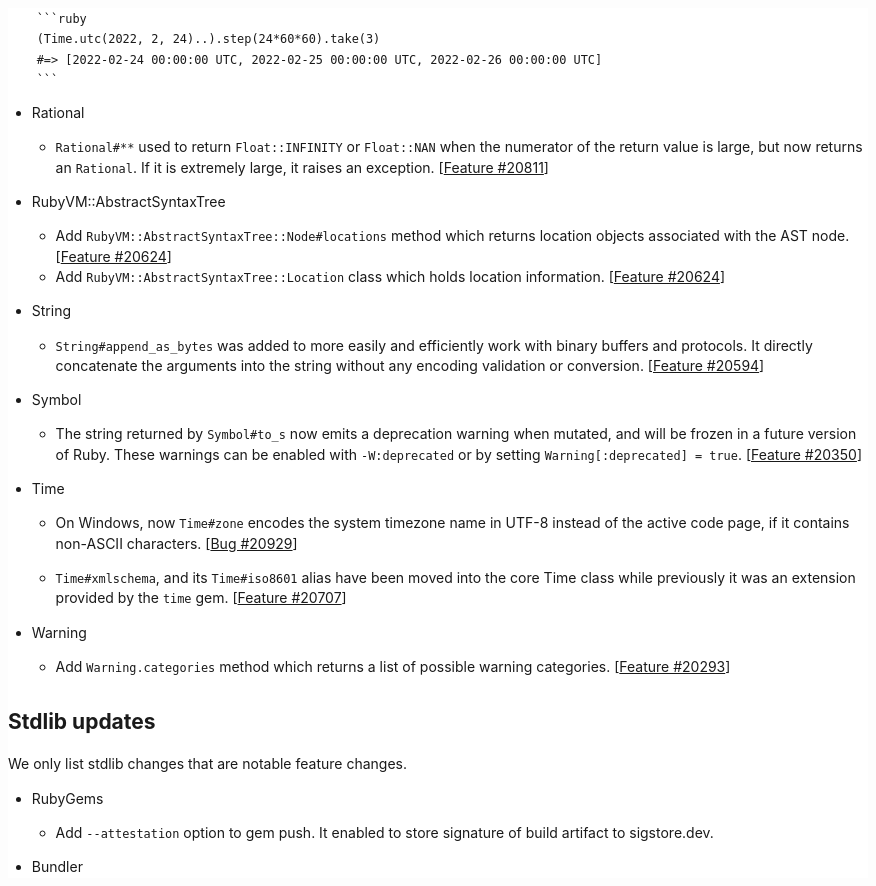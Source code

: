        ```ruby
        (Time.utc(2022, 2, 24)..).step(24*60*60).take(3)
        #=> [2022-02-24 00:00:00 UTC, 2022-02-25 00:00:00 UTC, 2022-02-26 00:00:00 UTC]
        ```

* Rational

    * `Rational#**` used to return `Float::INFINITY` or `Float::NAN`
      when the numerator of the return value is large, but now returns an `Rational`.
      If it is extremely large, it raises an exception. [[Feature #20811]]

* RubyVM::AbstractSyntaxTree

    * Add `RubyVM::AbstractSyntaxTree::Node#locations` method which returns location objects
      associated with the AST node. [[Feature #20624]]
    * Add `RubyVM::AbstractSyntaxTree::Location` class which holds location information. [[Feature #20624]]


* String

    * `String#append_as_bytes` was added to more easily and efficiently work with binary buffers and protocols.
      It directly concatenate the arguments into the string without any encoding validation or conversion.
      [[Feature #20594]]

* Symbol

    * The string returned by `Symbol#to_s` now emits a deprecation warning when mutated, and will be
      frozen in a future version of Ruby.
      These warnings can be enabled with `-W:deprecated` or by setting `Warning[:deprecated] = true`.
      [[Feature #20350]]

* Time

    * On Windows, now `Time#zone` encodes the system timezone name in UTF-8
      instead of the active code page, if it contains non-ASCII characters.
      [[Bug #20929]]

    * `Time#xmlschema`, and its `Time#iso8601` alias have been moved into the core Time
      class while previously it was an extension provided by the `time` gem. [[Feature #20707]]

* Warning

    * Add `Warning.categories` method which returns a list of possible warning categories.
      [[Feature #20293]]

## Stdlib updates

We only list stdlib changes that are notable feature changes.

* RubyGems

    * Add `--attestation` option to gem push. It enabled to store signature of build artifact to sigstore.dev.

* Bundler


[Feature #13557]: https://bugs.ruby-lang.org/issues/13557
[Feature #15554]: https://bugs.ruby-lang.org/issues/15554
[Feature #16495]: https://bugs.ruby-lang.org/issues/16495
[Feature #18290]: https://bugs.ruby-lang.org/issues/18290
[Feature #18368]: https://bugs.ruby-lang.org/issues/18368
[Feature #18980]: https://bugs.ruby-lang.org/issues/18980
[Misc #18984]:    https://bugs.ruby-lang.org/issues/18984
[Feature #19117]: https://bugs.ruby-lang.org/issues/19117
[Feature #19236]: https://bugs.ruby-lang.org/issues/19236
[Bug #19266]:     https://bugs.ruby-lang.org/issues/19266
[Feature #19714]: https://bugs.ruby-lang.org/issues/19714
[Bug #19918]:     https://bugs.ruby-lang.org/issues/19918
[Feature #20018]: https://bugs.ruby-lang.org/issues/20018
[Bug #20064]:     https://bugs.ruby-lang.org/issues/20064
[Feature #20108]: https://bugs.ruby-lang.org/issues/20108
[Feature #20182]: https://bugs.ruby-lang.org/issues/20182
[Feature #20205]: https://bugs.ruby-lang.org/issues/20205
[Bug #20218]:     https://bugs.ruby-lang.org/issues/20218
[Feature #20265]: https://bugs.ruby-lang.org/issues/20265
[Feature #20275]: https://bugs.ruby-lang.org/issues/20275
[Feature #20293]: https://bugs.ruby-lang.org/issues/20293
[Feature #20350]: https://bugs.ruby-lang.org/issues/20350
[Feature #20351]: https://bugs.ruby-lang.org/issues/20351
[Feature #20429]: https://bugs.ruby-lang.org/issues/20429
[Bug #20433]:     https://bugs.ruby-lang.org/issues/20433
[Feature #20443]: https://bugs.ruby-lang.org/issues/20443
[Feature #20470]: https://bugs.ruby-lang.org/issues/20470
[Feature #20497]: https://bugs.ruby-lang.org/issues/20497
[Feature #20564]: https://bugs.ruby-lang.org/issues/20564
[Feature #20576]: https://bugs.ruby-lang.org/issues/20576
[Feature #20594]: https://bugs.ruby-lang.org/issues/20594
[Bug #20620]:     https://bugs.ruby-lang.org/issues/20620
[Feature #20624]: https://bugs.ruby-lang.org/issues/20624
[Feature #20627]: https://bugs.ruby-lang.org/issues/20627
[Feature #20702]: https://bugs.ruby-lang.org/issues/20702
[Feature #20705]: https://bugs.ruby-lang.org/issues/20705
[Feature #20707]: https://bugs.ruby-lang.org/issues/20707
[Feature #20715]: https://bugs.ruby-lang.org/issues/20715
[Feature #20775]: https://bugs.ruby-lang.org/issues/20775
[Feature #20778]: https://bugs.ruby-lang.org/issues/20778
[Feature #20782]: https://bugs.ruby-lang.org/issues/20782
[Bug #20795]:     https://bugs.ruby-lang.org/issues/20795
[Feature #20811]: https://bugs.ruby-lang.org/issues/20811
[Feature #20860]: https://bugs.ruby-lang.org/issues/20860
[Feature #20875]: https://bugs.ruby-lang.org/issues/20875
[Feature #20876]: https://bugs.ruby-lang.org/issues/20876
[Feature #20884]: https://bugs.ruby-lang.org/issues/20884
[Feature #20902]: https://bugs.ruby-lang.org/issues/20902
[Bug #20929]:     https://bugs.ruby-lang.org/issues/20929
[RubyGems-v3.5.4]: https://github.com/rubygems/rubygems/releases/tag/v3.5.4
[RubyGems-v3.5.5]: https://github.com/rubygems/rubygems/releases/tag/v3.5.5
[RubyGems-v3.5.6]: https://github.com/rubygems/rubygems/releases/tag/v3.5.6
[RubyGems-v3.5.7]: https://github.com/rubygems/rubygems/releases/tag/v3.5.7
[RubyGems-v3.5.8]: https://github.com/rubygems/rubygems/releases/tag/v3.5.8
[RubyGems-v3.5.9]: https://github.com/rubygems/rubygems/releases/tag/v3.5.9
[RubyGems-v3.5.10]: https://github.com/rubygems/rubygems/releases/tag/v3.5.10
[RubyGems-v3.5.11]: https://github.com/rubygems/rubygems/releases/tag/v3.5.11
[RubyGems-v3.5.12]: https://github.com/rubygems/rubygems/releases/tag/v3.5.12
[RubyGems-v3.5.13]: https://github.com/rubygems/rubygems/releases/tag/v3.5.13
[RubyGems-v3.5.14]: https://github.com/rubygems/rubygems/releases/tag/v3.5.14
[RubyGems-v3.5.15]: https://github.com/rubygems/rubygems/releases/tag/v3.5.15
[RubyGems-v3.5.16]: https://github.com/rubygems/rubygems/releases/tag/v3.5.16
[RubyGems-v3.5.17]: https://github.com/rubygems/rubygems/releases/tag/v3.5.17
[RubyGems-v3.5.18]: https://github.com/rubygems/rubygems/releases/tag/v3.5.18
[RubyGems-v3.5.19]: https://github.com/rubygems/rubygems/releases/tag/v3.5.19
[RubyGems-v3.5.20]: https://github.com/rubygems/rubygems/releases/tag/v3.5.20
[RubyGems-v3.5.21]: https://github.com/rubygems/rubygems/releases/tag/v3.5.21
[RubyGems-v3.5.22]: https://github.com/rubygems/rubygems/releases/tag/v3.5.22
[RubyGems-v3.5.23]: https://github.com/rubygems/rubygems/releases/tag/v3.5.23
[RubyGems-v3.6.0]: https://github.com/rubygems/rubygems/releases/tag/v3.6.0
[RubyGems-v3.6.1]: https://github.com/rubygems/rubygems/releases/tag/v3.6.1
[RubyGems-v3.6.2]: https://github.com/rubygems/rubygems/releases/tag/v3.6.2
[benchmark-v0.4.0]: https://github.com/ruby/benchmark/releases/tag/v0.4.0
[bundler-v2.5.4]: https://github.com/rubygems/rubygems/releases/tag/bundler-v2.5.4
[bundler-v2.5.5]: https://github.com/rubygems/rubygems/releases/tag/bundler-v2.5.5
[bundler-v2.5.6]: https://github.com/rubygems/rubygems/releases/tag/bundler-v2.5.6
[bundler-v2.5.7]: https://github.com/rubygems/rubygems/releases/tag/bundler-v2.5.7
[bundler-v2.5.8]: https://github.com/rubygems/rubygems/releases/tag/bundler-v2.5.8
[bundler-v2.5.9]: https://github.com/rubygems/rubygems/releases/tag/bundler-v2.5.9
[bundler-v2.5.10]: https://github.com/rubygems/rubygems/releases/tag/bundler-v2.5.10
[bundler-v2.5.11]: https://github.com/rubygems/rubygems/releases/tag/bundler-v2.5.11
[bundler-v2.5.12]: https://github.com/rubygems/rubygems/releases/tag/bundler-v2.5.12
[bundler-v2.5.13]: https://github.com/rubygems/rubygems/releases/tag/bundler-v2.5.13
[bundler-v2.5.14]: https://github.com/rubygems/rubygems/releases/tag/bundler-v2.5.14
[bundler-v2.5.15]: https://github.com/rubygems/rubygems/releases/tag/bundler-v2.5.15
[bundler-v2.5.16]: https://github.com/rubygems/rubygems/releases/tag/bundler-v2.5.16
[bundler-v2.5.17]: https://github.com/rubygems/rubygems/releases/tag/bundler-v2.5.17
[bundler-v2.5.18]: https://github.com/rubygems/rubygems/releases/tag/bundler-v2.5.18
[bundler-v2.5.19]: https://github.com/rubygems/rubygems/releases/tag/bundler-v2.5.19
[bundler-v2.5.20]: https://github.com/rubygems/rubygems/releases/tag/bundler-v2.5.20
[bundler-v2.5.21]: https://github.com/rubygems/rubygems/releases/tag/bundler-v2.5.21
[bundler-v2.5.22]: https://github.com/rubygems/rubygems/releases/tag/bundler-v2.5.22
[bundler-v2.5.23]: https://github.com/rubygems/rubygems/releases/tag/bundler-v2.5.23
[bundler-v2.6.0]: https://github.com/rubygems/rubygems/releases/tag/bundler-v2.6.0
[bundler-v2.6.1]: https://github.com/rubygems/rubygems/releases/tag/bundler-v2.6.1
[bundler-v2.6.2]: https://github.com/rubygems/rubygems/releases/tag/bundler-v2.6.2
[date-v3.4.0]: https://github.com/ruby/date/releases/tag/v3.4.0
[date-v3.4.1]: https://github.com/ruby/date/releases/tag/v3.4.1
[delegate-v0.4.0]: https://github.com/ruby/delegate/releases/tag/v0.4.0
[did_you_mean-v2.0.0]: https://github.com/ruby/did_you_mean/releases/tag/v2.0.0
[digest-v3.2.0.pre0]: https://github.com/ruby/digest/releases/tag/v3.2.0.pre0
[digest-v3.2.0]: https://github.com/ruby/digest/releases/tag/v3.2.0
[erb-v4.0.4]: https://github.com/ruby/erb/releases/tag/v4.0.4
[etc-v1.4.4]: https://github.com/ruby/etc/releases/tag/v1.4.4
[etc-v1.4.5]: https://github.com/ruby/etc/releases/tag/v1.4.5
[fcntl-v1.2.0]: https://github.com/ruby/fcntl/releases/tag/v1.2.0
[fiddle-v1.1.3]: https://github.com/ruby/fiddle/releases/tag/v1.1.3
[fiddle-v1.1.4]: https://github.com/ruby/fiddle/releases/tag/v1.1.4
[fiddle-v1.1.5]: https://github.com/ruby/fiddle/releases/tag/v1.1.5
[fiddle-v1.1.6]: https://github.com/ruby/fiddle/releases/tag/v1.1.6
[fileutils-v1.7.3]: https://github.com/ruby/fileutils/releases/tag/v1.7.3
[io-console-v0.7.2]: https://github.com/ruby/io-console/releases/tag/v0.7.2
[io-console-v0.8.0.beta1]: https://github.com/ruby/io-console/releases/tag/v0.8.0.beta1
[io-console-v0.8.0]: https://github.com/ruby/io-console/releases/tag/v0.8.0
[io-nonblock-v0.3.1]: https://github.com/ruby/io-nonblock/releases/tag/v0.3.1
[ipaddr-v1.2.7]: https://github.com/ruby/ipaddr/releases/tag/v1.2.7
[irb-v1.11.1]: https://github.com/ruby/irb/releases/tag/v1.11.1
[irb-v1.11.2]: https://github.com/ruby/irb/releases/tag/v1.11.2
[irb-v1.12.0]: https://github.com/ruby/irb/releases/tag/v1.12.0
[irb-v1.13.0]: https://github.com/ruby/irb/releases/tag/v1.13.0
[irb-v1.13.1]: https://github.com/ruby/irb/releases/tag/v1.13.1
[irb-v1.13.2]: https://github.com/ruby/irb/releases/tag/v1.13.2
[irb-v1.14.0]: https://github.com/ruby/irb/releases/tag/v1.14.0
[irb-v1.14.1]: https://github.com/ruby/irb/releases/tag/v1.14.1
[irb-v1.14.2]: https://github.com/ruby/irb/releases/tag/v1.14.2
[irb-v1.14.3]: https://github.com/ruby/irb/releases/tag/v1.14.3
[json-v2.7.2]: https://github.com/ruby/json/releases/tag/v2.7.2
[json-v2.7.3.rc1]: https://github.com/ruby/json/releases/tag/v2.7.3.rc1
[json-v2.7.3]: https://github.com/ruby/json/releases/tag/v2.7.3
[json-v2.7.4]: https://github.com/ruby/json/releases/tag/v2.7.4
[json-v2.7.5]: https://github.com/ruby/json/releases/tag/v2.7.5
[json-v2.7.6]: https://github.com/ruby/json/releases/tag/v2.7.6
[json-v2.8.0]: https://github.com/ruby/json/releases/tag/v2.8.0
[json-v2.8.1]: https://github.com/ruby/json/releases/tag/v2.8.1
[json-v2.8.2]: https://github.com/ruby/json/releases/tag/v2.8.2
[json-v2.9.0]: https://github.com/ruby/json/releases/tag/v2.9.0
[json-v2.9.1]: https://github.com/ruby/json/releases/tag/v2.9.1
[logger-v1.6.1]: https://github.com/ruby/logger/releases/tag/v1.6.1
[logger-v1.6.2]: https://github.com/ruby/logger/releases/tag/v1.6.2
[logger-v1.6.3]: https://github.com/ruby/logger/releases/tag/v1.6.3
[logger-v1.6.4]: https://github.com/ruby/logger/releases/tag/v1.6.4
[net-http-v0.4.1]: https://github.com/ruby/net-http/releases/tag/v0.4.1
[net-http-v0.5.0]: https://github.com/ruby/net-http/releases/tag/v0.5.0
[net-http-v0.6.0]: https://github.com/ruby/net-http/releases/tag/v0.6.0
[open-uri-v0.5.0]: https://github.com/ruby/open-uri/releases/tag/v0.5.0
[optparse-v0.5.0]: https://github.com/ruby/optparse/releases/tag/v0.5.0
[optparse-v0.6.0]: https://github.com/ruby/optparse/releases/tag/v0.6.0
[ostruct-v0.6.1]: https://github.com/ruby/ostruct/releases/tag/v0.6.1
[pathname-v0.4.0]: https://github.com/ruby/pathname/releases/tag/v0.4.0
[pp-v0.6.0]: https://github.com/ruby/pp/releases/tag/v0.6.0
[pp-v0.6.1]: https://github.com/ruby/pp/releases/tag/v0.6.1
[pp-v0.6.2]: https://github.com/ruby/pp/releases/tag/v0.6.2
[prism-v0.20.0]: https://github.com/ruby/prism/releases/tag/v0.20.0
[prism-v0.21.0]: https://github.com/ruby/prism/releases/tag/v0.21.0
[prism-v0.22.0]: https://github.com/ruby/prism/releases/tag/v0.22.0
[prism-v0.23.0]: https://github.com/ruby/prism/releases/tag/v0.23.0
[prism-v0.24.0]: https://github.com/ruby/prism/releases/tag/v0.24.0
[prism-v0.25.0]: https://github.com/ruby/prism/releases/tag/v0.25.0
[prism-v0.26.0]: https://github.com/ruby/prism/releases/tag/v0.26.0
[prism-v0.27.0]: https://github.com/ruby/prism/releases/tag/v0.27.0
[prism-v0.28.0]: https://github.com/ruby/prism/releases/tag/v0.28.0
[prism-v0.29.0]: https://github.com/ruby/prism/releases/tag/v0.29.0
[prism-v0.30.0]: https://github.com/ruby/prism/releases/tag/v0.30.0
[prism-v1.0.0]: https://github.com/ruby/prism/releases/tag/v1.0.0
[prism-v1.1.0]: https://github.com/ruby/prism/releases/tag/v1.1.0
[prism-v1.2.0]: https://github.com/ruby/prism/releases/tag/v1.2.0
[pstore-v0.1.4]: https://github.com/ruby/pstore/releases/tag/v0.1.4
[psych-v5.2.0.beta1]: https://github.com/ruby/psych/releases/tag/v5.2.0.beta1
[psych-v5.2.0]: https://github.com/ruby/psych/releases/tag/v5.2.0
[psych-v5.2.0.beta2]: https://github.com/ruby/psych/releases/tag/v5.2.0.beta2
[psych-v5.2.0.beta3]: https://github.com/ruby/psych/releases/tag/v5.2.0.beta3
[psych-v5.2.0.beta4]: https://github.com/ruby/psych/releases/tag/v5.2.0.beta4
[psych-v5.2.0.beta5]: https://github.com/ruby/psych/releases/tag/v5.2.0.beta5
[psych-v5.2.0.beta6]: https://github.com/ruby/psych/releases/tag/v5.2.0.beta6
[psych-v5.2.0.beta7]: https://github.com/ruby/psych/releases/tag/v5.2.0.beta7
[psych-v5.2.1]: https://github.com/ruby/psych/releases/tag/v5.2.1
[psych-v5.2.2]: https://github.com/ruby/psych/releases/tag/v5.2.2
[rdoc-v6.7.0]: https://github.com/ruby/rdoc/releases/tag/v6.7.0
[rdoc-v6.8.0]: https://github.com/ruby/rdoc/releases/tag/v6.8.0
[rdoc-v6.8.1]: https://github.com/ruby/rdoc/releases/tag/v6.8.1
[rdoc-v6.9.0]: https://github.com/ruby/rdoc/releases/tag/v6.9.0
[rdoc-v6.9.1]: https://github.com/ruby/rdoc/releases/tag/v6.9.1
[rdoc-v6.10.0]: https://github.com/ruby/rdoc/releases/tag/v6.10.0
[reline-v0.5.0.pre.1]: https://github.com/ruby/reline/releases/tag/v0.5.0.pre.1
[reline-v0.4.2]: https://github.com/ruby/reline/releases/tag/v0.4.2
[reline-v0.4.3]: https://github.com/ruby/reline/releases/tag/v0.4.3
[reline-v0.5.0]: https://github.com/ruby/reline/releases/tag/v0.5.0
[reline-v0.5.1]: https://github.com/ruby/reline/releases/tag/v0.5.1
[reline-v0.5.2]: https://github.com/ruby/reline/releases/tag/v0.5.2
[reline-v0.5.3]: https://github.com/ruby/reline/releases/tag/v0.5.3
[reline-v0.5.4]: https://github.com/ruby/reline/releases/tag/v0.5.4
[reline-v0.5.5]: https://github.com/ruby/reline/releases/tag/v0.5.5
[reline-v0.5.6]: https://github.com/ruby/reline/releases/tag/v0.5.6
[reline-v0.5.7]: https://github.com/ruby/reline/releases/tag/v0.5.7
[reline-v0.5.8]: https://github.com/ruby/reline/releases/tag/v0.5.8
[reline-v0.5.9]: https://github.com/ruby/reline/releases/tag/v0.5.9
[reline-v0.5.10]: https://github.com/ruby/reline/releases/tag/v0.5.10
[reline-v0.5.11]: https://github.com/ruby/reline/releases/tag/v0.5.11
[reline-v0.5.12]: https://github.com/ruby/reline/releases/tag/v0.5.12
[reline-v0.6.0]: https://github.com/ruby/reline/releases/tag/v0.6.0
[resolv-v0.4.0]: https://github.com/ruby/resolv/releases/tag/v0.4.0
[resolv-v0.5.0]: https://github.com/ruby/resolv/releases/tag/v0.5.0
[resolv-v0.6.0]: https://github.com/ruby/resolv/releases/tag/v0.6.0
[securerandom-v0.3.2]: https://github.com/ruby/securerandom/releases/tag/v0.3.2
[securerandom-v0.4.0]: https://github.com/ruby/securerandom/releases/tag/v0.4.0
[securerandom-v0.4.1]: https://github.com/ruby/securerandom/releases/tag/v0.4.1
[set-v1.1.1]: https://github.com/ruby/set/releases/tag/v1.1.1
[shellwords-v0.2.1]: https://github.com/ruby/shellwords/releases/tag/v0.2.1
[shellwords-v0.2.2]: https://github.com/ruby/shellwords/releases/tag/v0.2.2
[singleton-v0.3.0]: https://github.com/ruby/singleton/releases/tag/v0.3.0
[stringio-v3.1.1]: https://github.com/ruby/stringio/releases/tag/v3.1.1
[stringio-v3.1.2]: https://github.com/ruby/stringio/releases/tag/v3.1.2
[strscan-v3.0.8]: https://github.com/ruby/strscan/releases/tag/v3.0.8
[strscan-v3.0.9]: https://github.com/ruby/strscan/releases/tag/v3.0.9
[strscan-v3.1.0]: https://github.com/ruby/strscan/releases/tag/v3.1.0
[strscan-v3.1.1]: https://github.com/ruby/strscan/releases/tag/v3.1.1
[strscan-v3.1.2]: https://github.com/ruby/strscan/releases/tag/v3.1.2
[syntax_suggest-v2.0.1]: https://github.com/ruby/syntax_suggest/releases/tag/v2.0.1
[syntax_suggest-v2.0.2]: https://github.com/ruby/syntax_suggest/releases/tag/v2.0.2
[tempfile-v0.3.0]: https://github.com/ruby/tempfile/releases/tag/v0.3.0
[tempfile-v0.3.1]: https://github.com/ruby/tempfile/releases/tag/v0.3.1
[time-v0.4.0]: https://github.com/ruby/time/releases/tag/v0.4.0
[time-v0.4.1]: https://github.com/ruby/time/releases/tag/v0.4.1
[timeout-v0.4.2]: https://github.com/ruby/timeout/releases/tag/v0.4.2
[timeout-v0.4.3]: https://github.com/ruby/timeout/releases/tag/v0.4.3
[tmpdir-v0.3.0]: https://github.com/ruby/tmpdir/releases/tag/v0.3.0
[tmpdir-v0.3.1]: https://github.com/ruby/tmpdir/releases/tag/v0.3.1
[uri-v0.13.1]: https://github.com/ruby/uri/releases/tag/v0.13.1
[uri-v1.0.0]: https://github.com/ruby/uri/releases/tag/v1.0.0
[uri-v1.0.1]: https://github.com/ruby/uri/releases/tag/v1.0.1
[uri-v1.0.2]: https://github.com/ruby/uri/releases/tag/v1.0.2
[win32ole-v1.9.0]: https://github.com/ruby/win32ole/releases/tag/v1.9.0
[win32ole-v1.9.1]: https://github.com/ruby/win32ole/releases/tag/v1.9.1
[yaml-v0.4.0]: https://github.com/ruby/yaml/releases/tag/v0.4.0
[zlib-v3.1.1]: https://github.com/ruby/zlib/releases/tag/v3.1.1
[zlib-v3.2.0]: https://github.com/ruby/zlib/releases/tag/v3.2.0
[zlib-v3.2.1]: https://github.com/ruby/zlib/releases/tag/v3.2.1
[minitest-v5.25.4]: https://github.com/seattlerb/minitest/releases/tag/v5.25.4
[power_assert-v2.0.4]:  https://github.com/ruby/power_assert/releases/tag/v2.0.4
[power_assert-v2.0.5]:  https://github.com/ruby/power_assert/releases/tag/v2.0.5
[rake-v13.2.0]: https://github.com/ruby/rake/releases/tag/v13.2.0
[rake-v13.2.1]: https://github.com/ruby/rake/releases/tag/v13.2.1
[test-unit-3.6.2]: https://github.com/test-unit/test-unit/releases/tag/3.6.2
[test-unit-3.6.3]: https://github.com/test-unit/test-unit/releases/tag/3.6.3
[test-unit-3.6.4]: https://github.com/test-unit/test-unit/releases/tag/3.6.4
[test-unit-3.6.5]: https://github.com/test-unit/test-unit/releases/tag/3.6.5
[test-unit-3.6.6]: https://github.com/test-unit/test-unit/releases/tag/3.6.6
[test-unit-3.6.7]: https://github.com/test-unit/test-unit/releases/tag/3.6.7
[rexml-v3.2.7]: https://github.com/ruby/rexml/releases/tag/v3.2.7
[rexml-v3.2.8]: https://github.com/ruby/rexml/releases/tag/v3.2.8
[rexml-v3.2.9]: https://github.com/ruby/rexml/releases/tag/v3.2.9
[rexml-v3.3.0]: https://github.com/ruby/rexml/releases/tag/v3.3.0
[rexml-v3.3.1]: https://github.com/ruby/rexml/releases/tag/v3.3.1
[rexml-v3.3.2]: https://github.com/ruby/rexml/releases/tag/v3.3.2
[rexml-v3.3.3]: https://github.com/ruby/rexml/releases/tag/v3.3.3
[rexml-v3.3.4]: https://github.com/ruby/rexml/releases/tag/v3.3.4
[rexml-v3.3.5]: https://github.com/ruby/rexml/releases/tag/v3.3.5
[rexml-v3.3.6]: https://github.com/ruby/rexml/releases/tag/v3.3.6
[rexml-v3.3.7]: https://github.com/ruby/rexml/releases/tag/v3.3.7
[rexml-v3.3.8]: https://github.com/ruby/rexml/releases/tag/v3.3.8
[rexml-v3.3.9]: https://github.com/ruby/rexml/releases/tag/v3.3.9
[rexml-v3.4.0]: https://github.com/ruby/rexml/releases/tag/v3.4.0
[rss-0.3.1]: https://github.com/ruby/rss/releases/tag/0.3.1
[net-ftp-v0.3.4]: https://github.com/ruby/net-ftp/releases/tag/v0.3.4
[net-ftp-v0.3.5]: https://github.com/ruby/net-ftp/releases/tag/v0.3.5
[net-ftp-v0.3.6]: https://github.com/ruby/net-ftp/releases/tag/v0.3.6
[net-ftp-v0.3.7]: https://github.com/ruby/net-ftp/releases/tag/v0.3.7
[net-ftp-v0.3.8]: https://github.com/ruby/net-ftp/releases/tag/v0.3.8
[net-imap-v0.4.9.1]: https://github.com/ruby/net-imap/releases/tag/v0.4.9.1
[net-imap-v0.4.10]: https://github.com/ruby/net-imap/releases/tag/v0.4.10
[net-imap-v0.4.11]: https://github.com/ruby/net-imap/releases/tag/v0.4.11
[net-imap-v0.4.12]: https://github.com/ruby/net-imap/releases/tag/v0.4.12
[net-imap-v0.4.13]: https://github.com/ruby/net-imap/releases/tag/v0.4.13
[net-imap-v0.4.14]: https://github.com/ruby/net-imap/releases/tag/v0.4.14
[net-imap-v0.4.15]: https://github.com/ruby/net-imap/releases/tag/v0.4.15
[net-imap-v0.4.16]: https://github.com/ruby/net-imap/releases/tag/v0.4.16
[net-imap-v0.4.17]: https://github.com/ruby/net-imap/releases/tag/v0.4.17
[net-imap-v0.5.0]: https://github.com/ruby/net-imap/releases/tag/v0.5.0
[net-imap-v0.4.18]: https://github.com/ruby/net-imap/releases/tag/v0.4.18
[net-imap-v0.5.1]: https://github.com/ruby/net-imap/releases/tag/v0.5.1
[net-imap-v0.5.2]: https://github.com/ruby/net-imap/releases/tag/v0.5.2
[net-imap-v0.5.3]: https://github.com/ruby/net-imap/releases/tag/v0.5.3
[net-imap-v0.5.4]: https://github.com/ruby/net-imap/releases/tag/v0.5.4
[net-smtp-v0.4.0.1]: https://github.com/ruby/net-smtp/releases/tag/v0.4.0.1
[net-smtp-v0.5.0]: https://github.com/ruby/net-smtp/releases/tag/v0.5.0
[prime-v0.1.3]: https://github.com/ruby/prime/releases/tag/v0.1.3
[rbs-v3.4.1]: https://github.com/ruby/rbs/releases/tag/v3.4.1
[rbs-v3.4.2]: https://github.com/ruby/rbs/releases/tag/v3.4.2
[rbs-v3.4.3]: https://github.com/ruby/rbs/releases/tag/v3.4.3
[rbs-v3.4.4]: https://github.com/ruby/rbs/releases/tag/v3.4.4
[rbs-v3.5.0.pre.1]: https://github.com/ruby/rbs/releases/tag/v3.5.0.pre.1
[rbs-v3.5.0.pre.2]: https://github.com/ruby/rbs/releases/tag/v3.5.0.pre.2
[rbs-v3.5.0]: https://github.com/ruby/rbs/releases/tag/v3.5.0
[rbs-v3.5.1]: https://github.com/ruby/rbs/releases/tag/v3.5.1
[rbs-v3.5.2]: https://github.com/ruby/rbs/releases/tag/v3.5.2
[rbs-v3.5.3]: https://github.com/ruby/rbs/releases/tag/v3.5.3
[rbs-v3.6.0.dev.1]: https://github.com/ruby/rbs/releases/tag/v3.6.0.dev.1
[rbs-v3.6.0.pre.1]: https://github.com/ruby/rbs/releases/tag/v3.6.0.pre.1
[rbs-v3.6.0.pre.2]: https://github.com/ruby/rbs/releases/tag/v3.6.0.pre.2
[rbs-v3.6.0.pre.3]: https://github.com/ruby/rbs/releases/tag/v3.6.0.pre.3
[rbs-v3.6.0]: https://github.com/ruby/rbs/releases/tag/v3.6.0
[rbs-v3.6.1]: https://github.com/ruby/rbs/releases/tag/v3.6.1
[rbs-v3.7.0.dev.1]: https://github.com/ruby/rbs/releases/tag/v3.7.0.dev.1
[rbs-v3.7.0.pre.1]: https://github.com/ruby/rbs/releases/tag/v3.7.0.pre.1
[rbs-v3.7.0]: https://github.com/ruby/rbs/releases/tag/v3.7.0
[rbs-v3.8.0.pre.1]: https://github.com/ruby/rbs/releases/tag/v3.8.0.pre.1
[rbs-v3.8.0]: https://github.com/ruby/rbs/releases/tag/v3.8.0
[debug-v1.9.2]: https://github.com/ruby/debug/releases/tag/v1.9.2
[debug-v1.10.0]: https://github.com/ruby/debug/releases/tag/v1.10.0
[racc-v1.8.0]: https://github.com/ruby/racc/releases/tag/v1.8.0
[racc-v1.8.1]: https://github.com/ruby/racc/releases/tag/v1.8.1
[mutex_m-v0.3.0]: https://github.com/ruby/mutex_m/releases/tag/v0.3.0
[bigdecimal-v3.1.6]: https://github.com/ruby/bigdecimal/releases/tag/v3.1.6
[bigdecimal-v3.1.7]: https://github.com/ruby/bigdecimal/releases/tag/v3.1.7
[bigdecimal-v3.1.8]: https://github.com/ruby/bigdecimal/releases/tag/v3.1.8
[drb-v2.2.1]: https://github.com/ruby/drb/releases/tag/v2.2.1
[nkf-v0.2.0]: https://github.com/ruby/nkf/releases/tag/v0.2.0
[syslog-v0.2.0]: https://github.com/ruby/syslog/releases/tag/v0.2.0
[csv-v3.2.9]: https://github.com/ruby/csv/releases/tag/v3.2.9
[csv-v3.3.0]: https://github.com/ruby/csv/releases/tag/v3.3.0
[csv-v3.3.1]: https://github.com/ruby/csv/releases/tag/v3.3.1
[csv-v3.3.2]: https://github.com/ruby/csv/releases/tag/v3.3.2
[ruby/net-http-sspi]: https://github.com/ruby/net-http-sspi
[typeprof-v0.30.1]: https://github.com/ruby/typeprof/releases/tag/v0.30.1
[RubyGems]: https://github.com/rubygems/rubygems
[benchmark]: https://github.com/ruby/benchmark
[bundler]: https://github.com/rubygems/rubygems
[date]: https://github.com/ruby/date
[delegate]: https://github.com/ruby/delegate
[did_you_mean]: https://github.com/ruby/did_you_mean
[digest]: https://github.com/ruby/digest
[erb]: https://github.com/ruby/erb
[error_highlight]: https://github.com/ruby/error_highlight
[etc]: https://github.com/ruby/etc
[fcntl]: https://github.com/ruby/fcntl
[fiddle]: https://github.com/ruby/fiddle
[fileutils]: https://github.com/ruby/fileutils
[io-console]: https://github.com/ruby/io-console
[io-nonblock]: https://github.com/ruby/io-nonblock
[ipaddr]: https://github.com/ruby/ipaddr
[irb]: https://github.com/ruby/irb
[json]: https://github.com/ruby/json
[logger]: https://github.com/ruby/logger
[net-http]: https://github.com/ruby/net-http
[open-uri]: https://github.com/ruby/open-uri
[optparse]: https://github.com/ruby/optparse
[ostruct]: https://github.com/ruby/ostruct
[pathname]: https://github.com/ruby/pathname
[pp]: https://github.com/ruby/pp
[prism]: https://github.com/ruby/prism
[pstore]: https://github.com/ruby/pstore
[psych]: https://github.com/ruby/psych
[rdoc]: https://github.com/ruby/rdoc
[reline]: https://github.com/ruby/reline
[resolv]: https://github.com/ruby/resolv
[securerandom]: https://github.com/ruby/securerandom
[set]: https://github.com/ruby/set
[shellwords]: https://github.com/ruby/shellwords
[singleton]: https://github.com/ruby/singleton
[stringio]: https://github.com/ruby/stringio
[strscan]: https://github.com/ruby/strscan
[syntax_suggest]: https://github.com/ruby/syntax_suggest
[tempfile]: https://github.com/ruby/tempfile
[time]: https://github.com/ruby/time
[timeout]: https://github.com/ruby/timeout
[tmpdir]: https://github.com/ruby/tmpdir
[uri]: https://github.com/ruby/uri
[win32ole]: https://github.com/ruby/win32ole
[yaml]: https://github.com/ruby/yaml
[zlib]: https://github.com/ruby/zlib
[repl_type_completor]: https://github.com/ruby/repl_type_completor
[minitest]: https://github.com/seattlerb/minitest
[power_assert]: https://github.com/ruby/power_assert
[rake]: https://github.com/ruby/rake
[test-unit]: https://github.com/test-unit/test-unit
[rexml]: https://github.com/ruby/rexml
[rss]: https://github.com/ruby/rss
[net-ftp]: https://github.com/ruby/net-ftp
[net-imap]: https://github.com/ruby/net-imap
[net-smtp]: https://github.com/ruby/net-smtp
[prime]: https://github.com/ruby/prime
[rbs]: https://github.com/ruby/rbs
[typeprof]: https://github.com/ruby/typeprof
[debug]: https://github.com/ruby/debug
[racc]: https://github.com/ruby/racc
[mutex_m]: https://github.com/ruby/mutex_m
[getoptlong]: https://github.com/ruby/getoptlong
[base64]: https://github.com/ruby/base64
[bigdecimal]: https://github.com/ruby/bigdecimal
[observer]: https://github.com/ruby/observer
[abbrev]: https://github.com/ruby/abbrev
[resolv-replace]: https://github.com/ruby/resolv-replace
[rinda]: https://github.com/ruby/rinda
[drb]: https://github.com/ruby/drb
[nkf]: https://github.com/ruby/nkf
[syslog]: https://github.com/ruby/syslog
[csv]: https://github.com/ruby/csv